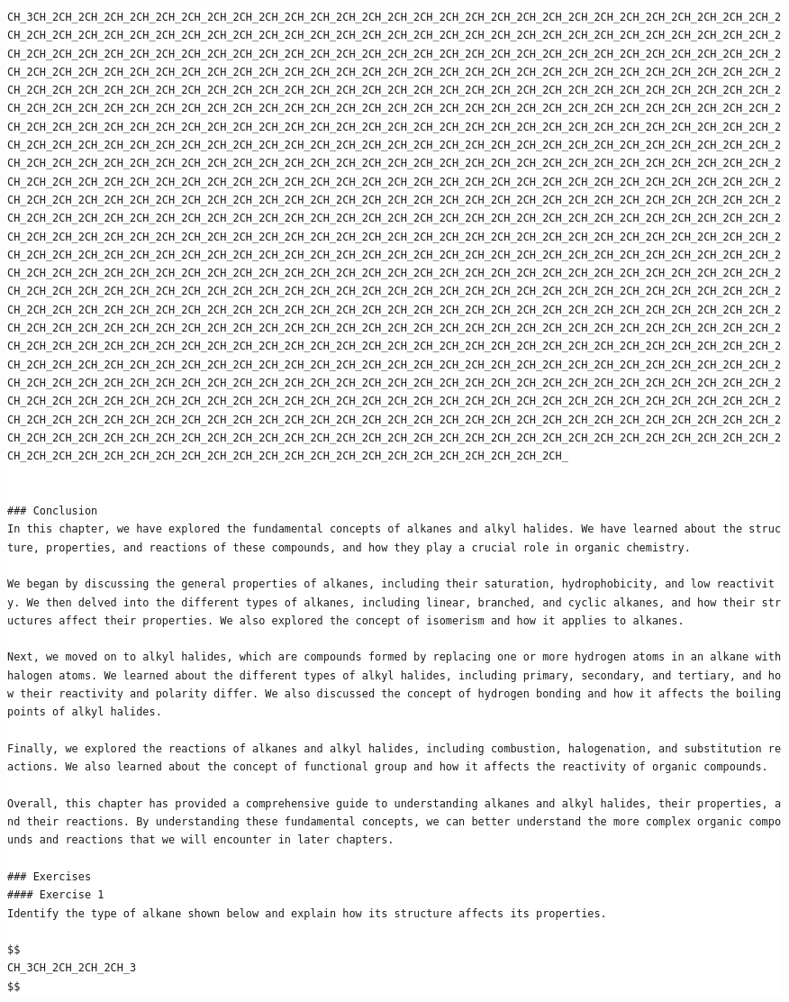 ```
CH_3CH_2CH_2CH_2CH_2CH_2CH_2CH_2CH_2CH_2CH_2CH_2CH_2CH_2CH_2CH_2CH_2CH_2CH_2CH_2CH_2CH_2CH_2CH_2CH_2CH_2CH_2CH_2CH_2CH_2CH_2CH_2CH_2CH_2CH_2CH_2CH_2CH_2CH_2CH_2CH_2CH_2CH_2CH_2CH_2CH_2CH_2CH_2CH_2CH_2CH_2CH_2CH_2CH_2CH_2CH_2CH_2CH_2CH_2CH_2CH_2CH_2CH_2CH_2CH_2CH_2CH_2CH_2CH_2CH_2CH_2CH_2CH_2CH_2CH_2CH_2CH_2CH_2CH_2CH_2CH_2CH_2CH_2CH_2CH_2CH_2CH_2CH_2CH_2CH_2CH_2CH_2CH_2CH_2CH_2CH_2CH_2CH_2CH_2CH_2CH_2CH_2CH_2CH_2CH_2CH_2CH_2CH_2CH_2CH_2CH_2CH_2CH_2CH_2CH_2CH_2CH_2CH_2CH_2CH_2CH_2CH_2CH_2CH_2CH_2CH_2CH_2CH_2CH_2CH_2CH_2CH_2CH_2CH_2CH_2CH_2CH_2CH_2CH_2CH_2CH_2CH_2CH_2CH_2CH_2CH_2CH_2CH_2CH_2CH_2CH_2CH_2CH_2CH_2CH_2CH_2CH_2CH_2CH_2CH_2CH_2CH_2CH_2CH_2CH_2CH_2CH_2CH_2CH_2CH_2CH_2CH_2CH_2CH_2CH_2CH_2CH_2CH_2CH_2CH_2CH_2CH_2CH_2CH_2CH_2CH_2CH_2CH_2CH_2CH_2CH_2CH_2CH_2CH_2CH_2CH_2CH_2CH_2CH_2CH_2CH_2CH_2CH_2CH_2CH_2CH_2CH_2CH_2CH_2CH_2CH_2CH_2CH_2CH_2CH_2CH_2CH_2CH_2CH_2CH_2CH_2CH_2CH_2CH_2CH_2CH_2CH_2CH_2CH_2CH_2CH_2CH_2CH_2CH_2CH_2CH_2CH_2CH_2CH_2CH_2CH_2CH_2CH_2CH_2CH_2CH_2CH_2CH_2CH_2CH_2CH_2CH_2CH_2CH_2CH_2CH_2CH_2CH_2CH_2CH_2CH_2CH_2CH_2CH_2CH_2CH_2CH_2CH_2CH_2CH_2CH_2CH_2CH_2CH_2CH_2CH_2CH_2CH_2CH_2CH_2CH_2CH_2CH_2CH_2CH_2CH_2CH_2CH_2CH_2CH_2CH_2CH_2CH_2CH_2CH_2CH_2CH_2CH_2CH_2CH_2CH_2CH_2CH_2CH_2CH_2CH_2CH_2CH_2CH_2CH_2CH_2CH_2CH_2CH_2CH_2CH_2CH_2CH_2CH_2CH_2CH_2CH_2CH_2CH_2CH_2CH_2CH_2CH_2CH_2CH_2CH_2CH_2CH_2CH_2CH_2CH_2CH_2CH_2CH_2CH_2CH_2CH_2CH_2CH_2CH_2CH_2CH_2CH_2CH_2CH_2CH_2CH_2CH_2CH_2CH_2CH_2CH_2CH_2CH_2CH_2CH_2CH_2CH_2CH_2CH_2CH_2CH_2CH_2CH_2CH_2CH_2CH_2CH_2CH_2CH_2CH_2CH_2CH_2CH_2CH_2CH_2CH_2CH_2CH_2CH_2CH_2CH_2CH_2CH_2CH_2CH_2CH_2CH_2CH_2CH_2CH_2CH_2CH_2CH_2CH_2CH_2CH_2CH_2CH_2CH_2CH_2CH_2CH_2CH_2CH_2CH_2CH_2CH_2CH_2CH_2CH_2CH_2CH_2CH_2CH_2CH_2CH_2CH_2CH_2CH_2CH_2CH_2CH_2CH_2CH_2CH_2CH_2CH_2CH_2CH_2CH_2CH_2CH_2CH_2CH_2CH_2CH_2CH_2CH_2CH_2CH_2CH_2CH_2CH_2CH_2CH_2CH_2CH_2CH_2CH_2CH_2CH_2CH_2CH_2CH_2CH_2CH_2CH_2CH_2CH_2CH_2CH_2CH_2CH_2CH_2CH_2CH_2CH_2CH_2CH_2CH_2CH_2CH_2CH_2CH_2CH_2CH_2CH_2CH_2CH_2CH_2CH_2CH_2CH_2CH_2CH_2CH_2CH_2CH_2CH_2CH_2CH_2CH_2CH_2CH_2CH_2CH_2CH_2CH_2CH_2CH_2CH_2CH_2CH_2CH_2CH_2CH_2CH_2CH_2CH_2CH_2CH_2CH_2CH_2CH_2CH_2CH_2CH_2CH_2CH_2CH_2CH_2CH_2CH_2CH_2CH_2CH_2CH_2CH_2CH_2CH_2CH_2CH_2CH_2CH_2CH_2CH_2CH_2CH_2CH_2CH_2CH_2CH_2CH_2CH_2CH_2CH_2CH_2CH_2CH_2CH_2CH_2CH_2CH_2CH_2CH_2CH_2CH_2CH_2CH_2CH_2CH_2CH_2CH_2CH_2CH_2CH_2CH_2CH_2CH_2CH_2CH_2CH_2CH_2CH_2CH_2CH_2CH_2CH_2CH_2CH_2CH_2CH_2CH_2CH_2CH_2CH_2CH_2CH_2CH_2CH_2CH_2CH_2CH_2CH_2CH_2CH_2CH_2CH_2CH_2CH_2CH_2CH_2CH_2CH_2CH_2CH_2CH_2CH_2CH_2CH_2CH_2CH_2CH_2CH_2CH_2CH_2CH_2CH_2CH_2CH_2CH_2CH_2CH_2CH_2CH_2CH_2CH_2CH_2CH_2CH_2CH_2CH_2CH_2CH_2CH_2CH_2CH_2CH_2CH_2CH_2CH_2CH_2CH_2CH_2CH_2CH_2CH_2CH_2CH_2CH_2CH_2CH_2CH_2CH_2CH_2CH_2CH_2CH_2CH_2CH_2CH_2CH_2CH_2CH_2CH_2CH_2CH_2CH_2CH_2CH_2CH_2CH_2CH_2CH_2CH_2CH_2CH_2CH_2CH_2CH_2CH_2CH_2CH_2CH_2CH_2CH_2CH_2CH_2CH_2CH_2CH_2CH_2CH_2CH_2CH_2CH_2CH_2CH_2CH_2CH_2CH_2CH_2CH_2CH_2CH_2CH_2CH_2CH_2CH_2CH_2CH_2CH_2CH_2CH_2CH_2CH_2CH_2CH_2CH_2CH_2CH_2CH_2CH_2CH_2CH_2CH_2CH_2CH_2CH_2CH_2CH_2CH_2CH_2CH_2CH_2CH_


### Conclusion
In this chapter, we have explored the fundamental concepts of alkanes and alkyl halides. We have learned about the structure, properties, and reactions of these compounds, and how they play a crucial role in organic chemistry.

We began by discussing the general properties of alkanes, including their saturation, hydrophobicity, and low reactivity. We then delved into the different types of alkanes, including linear, branched, and cyclic alkanes, and how their structures affect their properties. We also explored the concept of isomerism and how it applies to alkanes.

Next, we moved on to alkyl halides, which are compounds formed by replacing one or more hydrogen atoms in an alkane with halogen atoms. We learned about the different types of alkyl halides, including primary, secondary, and tertiary, and how their reactivity and polarity differ. We also discussed the concept of hydrogen bonding and how it affects the boiling points of alkyl halides.

Finally, we explored the reactions of alkanes and alkyl halides, including combustion, halogenation, and substitution reactions. We also learned about the concept of functional group and how it affects the reactivity of organic compounds.

Overall, this chapter has provided a comprehensive guide to understanding alkanes and alkyl halides, their properties, and their reactions. By understanding these fundamental concepts, we can better understand the more complex organic compounds and reactions that we will encounter in later chapters.

### Exercises
#### Exercise 1
Identify the type of alkane shown below and explain how its structure affects its properties.

$$
CH_3CH_2CH_2CH_2CH_3
$$
```